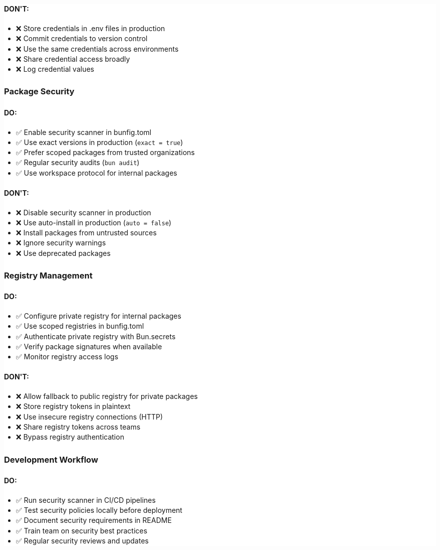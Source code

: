 #### DON'T:

- ❌ Store credentials in .env files in production
- ❌ Commit credentials to version control
- ❌ Use the same credentials across environments
- ❌ Share credential access broadly
- ❌ Log credential values

### Package Security

#### DO:

- ✅ Enable security scanner in bunfig.toml
- ✅ Use exact versions in production (`exact = true`)
- ✅ Prefer scoped packages from trusted organizations
- ✅ Regular security audits (`bun audit`)
- ✅ Use workspace protocol for internal packages

#### DON'T:

- ❌ Disable security scanner in production
- ❌ Use auto-install in production (`auto = false`)
- ❌ Install packages from untrusted sources
- ❌ Ignore security warnings
- ❌ Use deprecated packages

### Registry Management

#### DO:

- ✅ Configure private registry for internal packages
- ✅ Use scoped registries in bunfig.toml
- ✅ Authenticate private registry with Bun.secrets
- ✅ Verify package signatures when available
- ✅ Monitor registry access logs

#### DON'T:

- ❌ Allow fallback to public registry for private packages
- ❌ Store registry tokens in plaintext
- ❌ Use insecure registry connections (HTTP)
- ❌ Share registry tokens across teams
- ❌ Bypass registry authentication

### Development Workflow

#### DO:

- ✅ Run security scanner in CI/CD pipelines
- ✅ Test security policies locally before deployment
- ✅ Document security requirements in README
- ✅ Train team on security best practices
- ✅ Regular security reviews and updates
